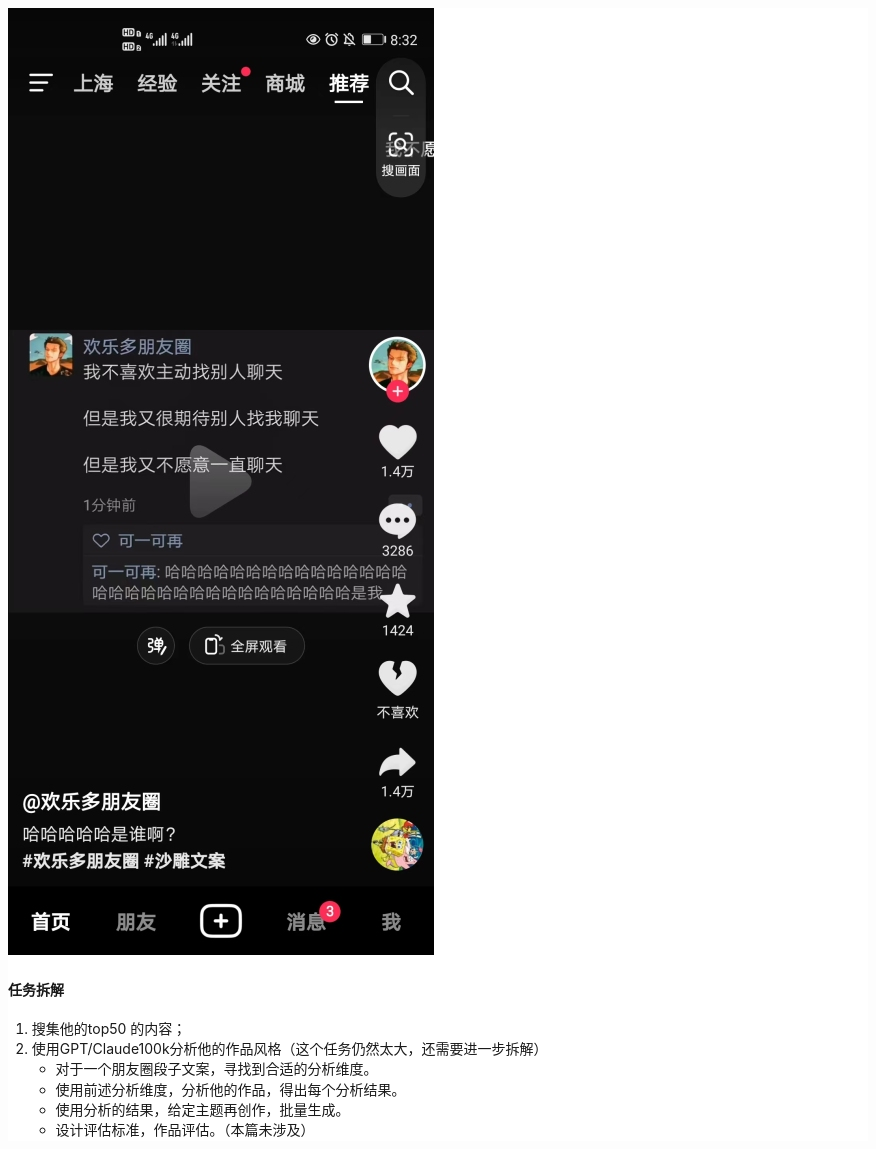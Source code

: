 ![Alt text](imgs/image-9.png)

#### 任务拆解
1. 搜集他的top50 的内容；
2. 使用GPT/Claude100k分析他的作品风格（这个任务仍然太大，还需要进一步拆解）
   * 对于一个朋友圈段子文案，寻找到合适的分析维度。
   * 使用前述分析维度，分析他的作品，得出每个分析结果。
   * 使用分析的结果，给定主题再创作，批量生成。
   * 设计评估标准，作品评估。（本篇未涉及）
